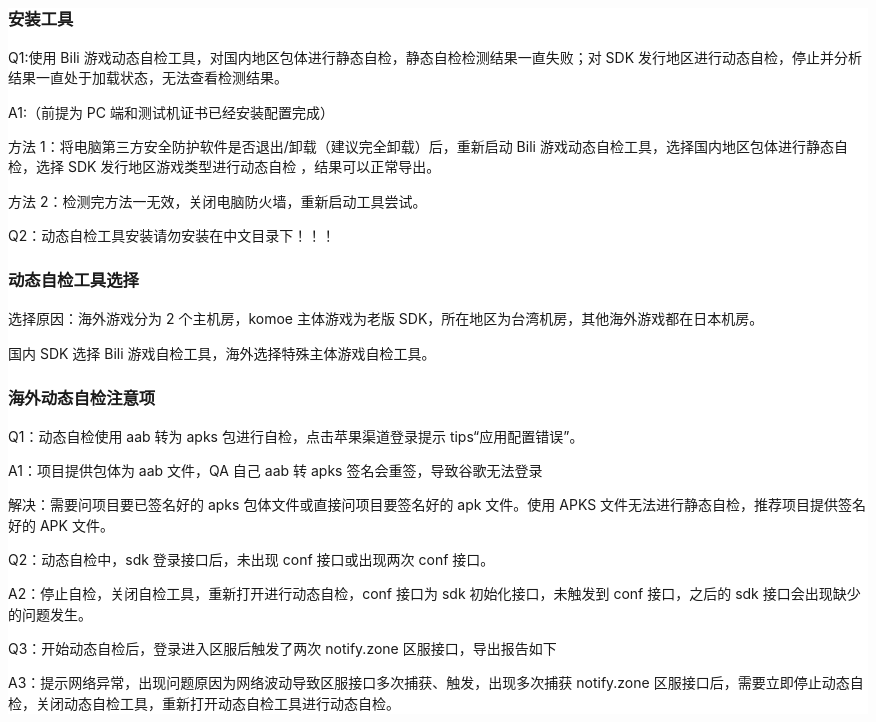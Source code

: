 ### 安装工具

Q1:使用 Bili 游戏动态自检工具，对国内地区包体进行静态自检，静态自检检测结果一直失败；对 SDK 发行地区进行动态自检，停止并分析结果一直处于加载状态，无法查看检测结果。

A1:（前提为 PC 端和测试机证书已经安装配置完成）

方法 1：将电脑第三方安全防护软件是否退出/卸载（建议完全卸载）后，重新启动 Bili 游戏动态自检工具，选择国内地区包体进行静态自检，选择 SDK 发行地区游戏类型进行动态自检
，结果可以正常导出。

方法 2：检测完方法一无效，关闭电脑防火墙，重新启动工具尝试。

Q2：动态自检工具安装请勿安装在中文目录下！！！

### 动态自检工具选择

选择原因：海外游戏分为 2 个主机房，komoe 主体游戏为老版 SDK，所在地区为台湾机房，其他海外游戏都在日本机房。

国内 SDK 选择 Bili 游戏自检工具，海外选择特殊主体游戏自检工具。

<DocImage src='sdktest/40.png'></DocImage>

### 海外动态自检注意项

Q1：动态自检使用 aab 转为 apks 包进行自检，点击苹果渠道登录提示 tips“应用配置错误”。

A1：项目提供包体为 aab 文件，QA 自己 aab 转 apks 签名会重签，导致谷歌无法登录

解决：需要问项目要已签名好的 apks 包体文件或直接问项目要签名好的 apk 文件。使用 APKS 文件无法进行静态自检，推荐项目提供签名好的 APK 文件。

Q2：动态自检中，sdk 登录接口后，未出现 conf 接口或出现两次 conf 接口。

A2：停止自检，关闭自检工具，重新打开进行动态自检，conf 接口为 sdk 初始化接口，未触发到 conf 接口，之后的 sdk 接口会出现缺少的问题发生。

Q3：开始动态自检后，登录进入区服后触发了两次 notify.zone 区服接口，导出报告如下

<DocImage src='sdktest/41.png'></DocImage>

A3：提示网络异常，出现问题原因为网络波动导致区服接口多次捕获、触发，出现多次捕获 notify.zone 区服接口后，需要立即停止动态自检，关闭动态自检工具，重新打开动态自检工具进行动态自检。
